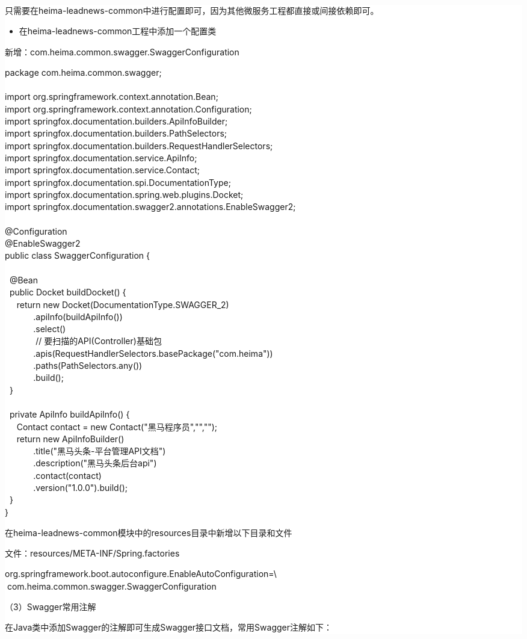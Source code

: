 
只需要在heima-leadnews-common中进行配置即可，因为其他微服务工程都直接或间接依赖即可。

- 在heima-leadnews-common工程中添加一个配置类
    

新增：com.heima.common.swagger.SwaggerConfiguration

package com.heima.common.swagger;  
​  
import org.springframework.context.annotation.Bean;  
import org.springframework.context.annotation.Configuration;  
import springfox.documentation.builders.ApiInfoBuilder;  
import springfox.documentation.builders.PathSelectors;  
import springfox.documentation.builders.RequestHandlerSelectors;  
import springfox.documentation.service.ApiInfo;  
import springfox.documentation.service.Contact;  
import springfox.documentation.spi.DocumentationType;  
import springfox.documentation.spring.web.plugins.Docket;  
import springfox.documentation.swagger2.annotations.EnableSwagger2;  
​  
@Configuration  
@EnableSwagger2  
public class SwaggerConfiguration {  
​  
   @Bean  
   public Docket buildDocket() {  
      return new Docket(DocumentationType.SWAGGER_2)  
              .apiInfo(buildApiInfo())  
              .select()  
              // 要扫描的API(Controller)基础包  
              .apis(RequestHandlerSelectors.basePackage("com.heima"))  
              .paths(PathSelectors.any())  
              .build();  
   }  
​  
   private ApiInfo buildApiInfo() {  
      Contact contact = new Contact("黑马程序员","","");  
      return new ApiInfoBuilder()  
              .title("黑马头条-平台管理API文档")  
              .description("黑马头条后台api")  
              .contact(contact)  
              .version("1.0.0").build();  
   }  
}

在heima-leadnews-common模块中的resources目录中新增以下目录和文件

文件：resources/META-INF/Spring.factories

org.springframework.boot.autoconfigure.EnableAutoConfiguration=\  
  com.heima.common.swagger.SwaggerConfiguration

（3）Swagger常用注解

在Java类中添加Swagger的注解即可生成Swagger接口文档，常用Swagger注解如下：
